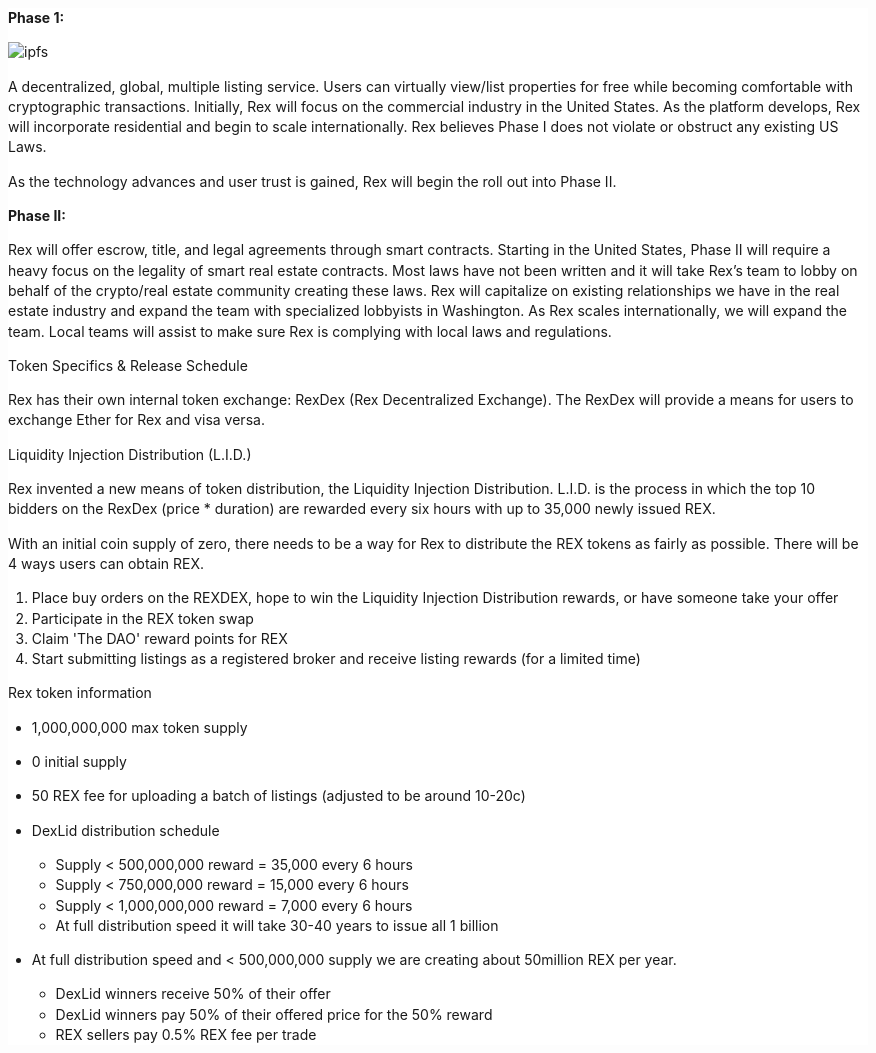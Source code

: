 **Phase 1:**
  
![ipfs](/assets/rexmls.png)

A decentralized, global, multiple listing service. Users can virtually view/list properties for free while becoming comfortable with cryptographic transactions. Initially, Rex will focus on the commercial industry in the United States. As the platform develops, Rex will incorporate residential and begin to scale internationally. Rex believes Phase I does not violate or obstruct any existing US Laws.

As the technology advances and user trust is gained, Rex will begin the roll out into Phase II.

**Phase II:**

Rex will offer escrow, title, and legal agreements through smart contracts. Starting in the United States, Phase II will require a heavy focus on the legality of smart real estate contracts. Most laws have not been written and it will take Rex’s team to lobby on behalf of the crypto/real estate community creating these laws. Rex will capitalize on existing relationships we have in the real estate industry and expand the team with specialized lobbyists in Washington. As Rex scales internationally, we will expand the team. Local teams will assist to make sure Rex is complying with local laws and regulations. 


Token Specifics & Release Schedule

Rex has their own internal token exchange: RexDex (Rex Decentralized Exchange). The RexDex will provide a means for users to exchange Ether for Rex and visa versa. 

Liquidity Injection Distribution (L.I.D.)

Rex invented a new means of token distribution, the Liquidity Injection Distribution. L.I.D. is the process in which the top 10 bidders on the RexDex (price * duration) are rewarded every six hours with up to 35,000 newly issued REX.

With an initial coin supply of zero, there needs to be a way for Rex to distribute the REX tokens as fairly as possible. There will be 4 ways users can obtain REX.

1. Place buy orders on the REXDEX, hope to win the Liquidity Injection Distribution rewards, or have someone take your offer
2. Participate in the REX token swap 
3. Claim 'The DAO' reward points for REX 
4. Start submitting listings as a registered broker and receive listing rewards (for a limited time)


Rex token information

* 1,000,000,000 max token supply
* 0 initial supply
* 50 REX fee for uploading a batch of listings (adjusted to be around 10-20c)

* DexLid distribution schedule
  * Supply < 500,000,000 reward = 35,000 every 6 hours
  * Supply < 750,000,000 reward = 15,000 every 6 hours
  * Supply < 1,000,000,000 reward = 7,000 every 6 hours
  * At full distribution speed it will take 30-40 years to issue all 1 billion

* At full distribution speed and < 500,000,000 supply we are creating about 50million REX per year.
  * DexLid winners receive 50% of their offer
  * DexLid winners pay 50% of their offered price for the 50% reward
  * REX sellers pay 0.5% REX fee per trade
